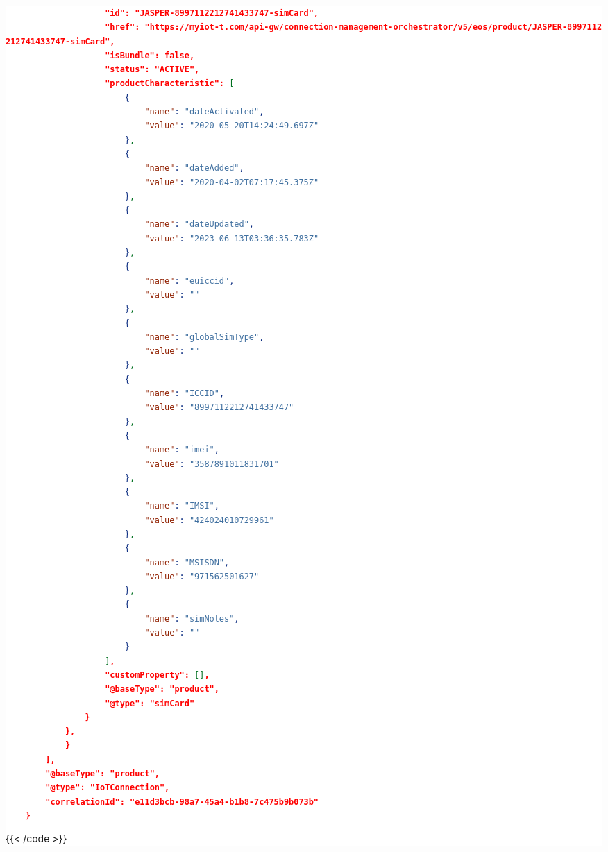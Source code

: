 ```json
                    "id": "JASPER-8997112212741433747-simCard",
                    "href": "https://myiot-t.com/api-gw/connection-management-orchestrator/v5/eos/product/JASPER-8997112212741433747-simCard",
                    "isBundle": false,
                    "status": "ACTIVE",
                    "productCharacteristic": [
                        {
                            "name": "dateActivated",
                            "value": "2020-05-20T14:24:49.697Z"
                        },
                        {
                            "name": "dateAdded",
                            "value": "2020-04-02T07:17:45.375Z"
                        },
                        {
                            "name": "dateUpdated",
                            "value": "2023-06-13T03:36:35.783Z"
                        },
                        {
                            "name": "euiccid",
                            "value": ""
                        },
                        {
                            "name": "globalSimType",
                            "value": ""
                        },
                        {
                            "name": "ICCID",
                            "value": "8997112212741433747"
                        },
                        {
                            "name": "imei",
                            "value": "3587891011831701"
                        },
                        {
                            "name": "IMSI",
                            "value": "424024010729961"
                        },
                        {
                            "name": "MSISDN",
                            "value": "971562501627"
                        },
                        {
                            "name": "simNotes",
                            "value": ""
                        }
                    ],
                    "customProperty": [],
                    "@baseType": "product",
                    "@type": "simCard"
                }
            },
            }
        ],
        "@baseType": "product",
        "@type": "IoTConnection",
        "correlationId": "e11d3bcb-98a7-45a4-b1b8-7c475b9b073b"
    }
```
{{< /code >}}
